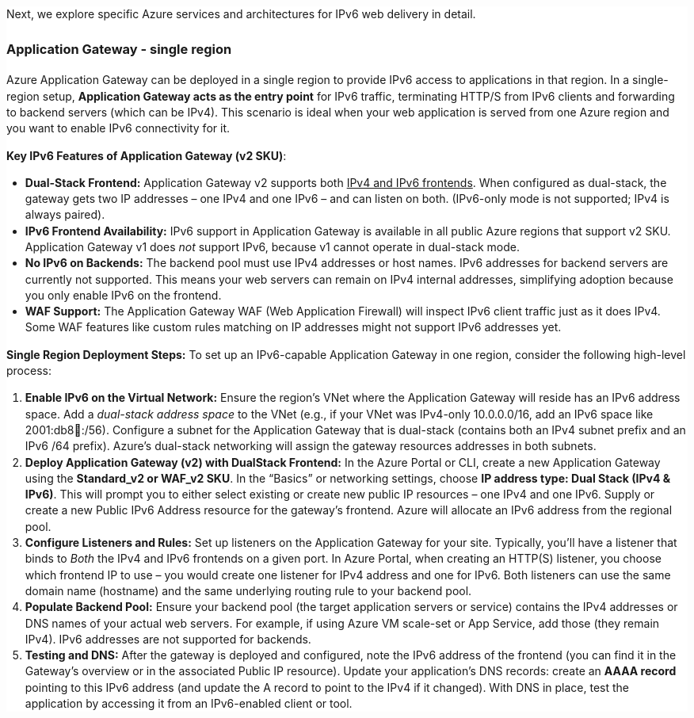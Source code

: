 Next, we explore specific Azure services and architectures for IPv6 web delivery in detail.

### Application Gateway - single region

Azure Application Gateway can be deployed in a single region to provide IPv6 access to applications in that region. In a single-region setup, **Application Gateway acts as the entry point** for IPv6 traffic, terminating HTTP/S from IPv6 clients and forwarding to backend servers (which can be IPv4). This scenario is ideal when your web application is served from one Azure region and you want to enable IPv6 connectivity for it.

**Key IPv6 Features of Application Gateway (v2 SKU)**: 
- **Dual-Stack Frontend:** Application Gateway v2 supports both [IPv4 and IPv6 frontends](https://learn.microsoft.com/en-us/azure/application-gateway/application-gateway-faq). When configured as dual-stack, the gateway gets two IP addresses – one IPv4 and one IPv6 – and can listen on both. (IPv6-only mode is not supported; IPv4 is always paired).
- **IPv6 Frontend Availability:** IPv6 support in Application Gateway is available in all public Azure regions that support v2 SKU. Application Gateway v1 does *not* support IPv6, because v1 cannot operate in dual-stack mode.
- **No IPv6 on Backends:** The backend pool must use IPv4 addresses or host names. IPv6 addresses for backend servers are currently not supported. This means your web servers can remain on IPv4 internal addresses, simplifying adoption because you only enable IPv6 on the frontend.
- **WAF Support:** The Application Gateway WAF (Web Application Firewall) will inspect IPv6 client traffic just as it does IPv4. Some WAF features like custom rules matching on IP addresses might not support IPv6 addresses yet.

**Single Region Deployment Steps:** To set up an IPv6-capable Application Gateway in one region, consider the following high-level process:

1. **Enable IPv6 on the Virtual Network:** Ensure the region’s VNet where the Application Gateway will reside has an IPv6 address space. Add a *dual-stack address space* to the VNet (e.g., if your VNet was IPv4-only 10.0.0.0/16, add an IPv6 space like 2001:db8:1234::/56). Configure a subnet for the Application Gateway that is dual-stack (contains both an IPv4 subnet prefix and an IPv6 /64 prefix). Azure’s dual-stack networking will assign the gateway resources addresses in both subnets.
2. **Deploy Application Gateway (v2) with DualStack Frontend:** In the Azure Portal or CLI, create a new Application Gateway using the **Standard_v2 or WAF_v2 SKU**. In the “Basics” or networking settings, choose **IP address type: Dual Stack (IPv4 & IPv6)**. This will prompt you to either select existing or create new public IP resources – one IPv4 and one IPv6. Supply or create a new Public IPv6 Address resource for the gateway’s frontend. Azure will allocate an IPv6 address from the regional pool.
3. **Configure Listeners and Rules:** Set up listeners on the Application Gateway for your site. Typically, you’ll have a listener that binds to *Both* the IPv4 and IPv6 frontends on a given port. In Azure Portal, when creating an HTTP(S) listener, you choose which frontend IP to use – you would create one listener for IPv4 address and one for IPv6. Both listeners can use the same domain name (hostname) and the same underlying routing rule to your backend pool.
4. **Populate Backend Pool:** Ensure your backend pool (the target application servers or service) contains the IPv4 addresses or DNS names of your actual web servers. For example, if using Azure VM scale-set or App Service, add those (they remain IPv4). IPv6 addresses are not supported for backends.
5. **Testing and DNS:** After the gateway is deployed and configured, note the IPv6 address of the frontend (you can find it in the Gateway’s overview or in the associated Public IP resource). Update your application’s DNS records: create an **AAAA record** pointing to this IPv6 address (and update the A record to point to the IPv4 if it changed). With DNS in place, test the application by accessing it from an IPv6-enabled client or tool.
